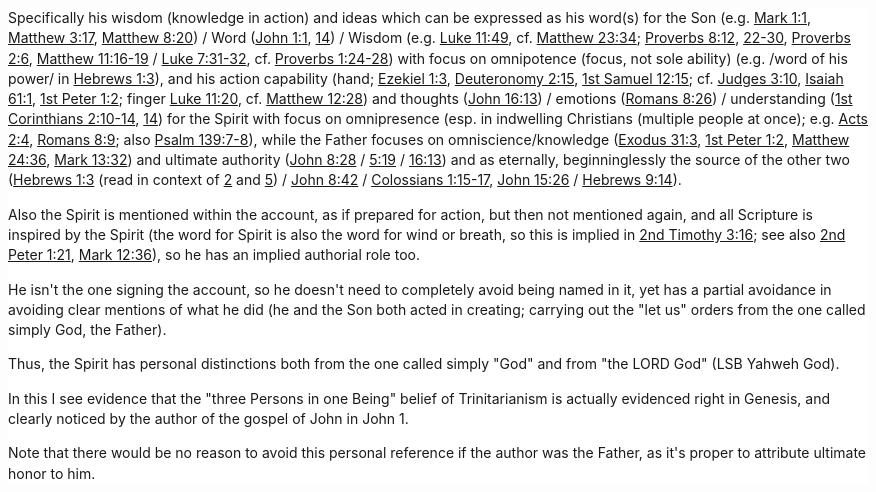   Specifically his wisdom (knowledge in action) and ideas which can be expressed as his word(s) for the Son (e.g. [Mark 1:1](https://www.blueletterbible.org/lsb/mar/1/1), [Matthew 3:17](https://www.blueletterbible.org/lsb/mat/3/17), [Matthew 8:20](https://www.blueletterbible.org/lsb/mat/8/20)) / Word ([John 1:1](https://www.blueletterbible.org/lsb/jhn/1/1), [14](https://www.blueletterbible.org/lsb/jhn/1/14)) / Wisdom (e.g. [Luke 11:49](https://www.blueletterbible.org/lsb/luke/11/49), cf. [Matthew 23:34](https://www.blueletterbible.org/lsb/mat/23/34); [Proverbs 8:12](https://www.blueletterbible.org/lsb/pro/8/12), [22-30](https://www.blueletterbible.org/lsb/pro/8/22), [Proverbs 2:6](https://www.blueletterbible.org/lsb/pro/2/6), [Matthew 11:16-19](https://www.blueletterbible.org/lsb/mat/11/16) / [Luke 7:31-32](https://www.blueletterbible.org/lsb/luk/7/32), cf. [Proverbs 1:24-28](https://www.blueletterbible.org/lsb/pro/1/24)) with focus on omnipotence (focus, not sole ability) (e.g. /word of his power/ in [Hebrews 1:3](https://www.blueletterbible.org/lsb/heb/1/3)), and his action capability (hand; [Ezekiel 1:3](https://www.blueletterbible.org/lsb/eze/1/3), [Deuteronomy 2:15](https://www.blueletterbible.org/lsb/deu/2/15), [1st Samuel 12:15](https://www.blueletterbible.org/lsb/1sa/12/15); cf. [Judges 3:10](https://www.blueletterbible.org/lsb/jdg/3/10), [Isaiah 61:1](https://www.blueletterbible.org/lsb/isa/61/1), [1st Peter 1:2](https://www.blueletterbible.org/lsb/1pe/1/2); finger [Luke 11:20](https://www.blueletterbible.org/lsb/luk/11/20), cf. [Matthew 12:28](https://www.blueletterbible.org/lsb/mat/12/28)) and thoughts ([John 16:13](https://www.blueletterbible.org/lsb/jhn/16/13)) / emotions ([Romans 8:26](https://www.blueletterbible.org/lsb/rom/8/26)) / understanding ([1st Corinthians 2:10-14](https://www.blueletterbible.org/lsb/1co/2/10), [14](https://www.blueletterbible.org/lsb/1co/2/14)) for the Spirit with focus on omnipresence (esp. in indwelling Christians (multiple people at once); e.g. [Acts 2:4](https://www.blueletterbible.org/lsb/act/2/4), [Romans 8:9](https://www.blueletterbible.org/lsb/rom/8/9); also [Psalm 139:7-8](https://www.blueletterbible.org/lsb/psa/139/7)), while the Father focuses on omniscience/knowledge ([Exodus 31:3](https://www.blueletterbible.org/lsb/exo/31/3), [1st Peter 1:2](https://www.blueletterbible.org/lsb/1pe/1/2), [Matthew 24:36](https://www.blueletterbible.org/lsb/mat/24/36), [Mark 13:32](https://www.blueletterbible.org/lsb/mar/13/32)) and ultimate authority ([John 8:28](https://www.blueletterbible.org/lsb/jhn/8/28) / [5:19](https://www.blueletterbible.org/lsb/jhn/5/19) / [16:13](https://www.blueletterbible.org/lsb/jhn/16/13)) and as eternally, beginninglessly the source of the other two ([Hebrews 1:3](https://www.blueletterbible.org/lsb/heb/1/3) (read in context of [2](https://www.blueletterbible.org/lsb/heb/1/2) and [5](https://www.blueletterbible.org/lsb/heb/1/5)) / [John 8:42](https://www.blueletterbible.org/lsb/jhn/8/42) / [Colossians 1:15-17](https://www.blueletterbible.org/lsb/col/1/15), [John 15:26](https://www.blueletterbible.org/lsb/jhn/15/26) / [Hebrews 9:14](https://www.blueletterbible.org/lsb/heb/9/14)).

  Also the Spirit is mentioned within the account, as if prepared for action, but then not mentioned again, and all Scripture is inspired by the Spirit (the word for Spirit is also the word for wind or breath, so this is implied in [2nd Timothy 3:16](https://www.blueletterbible.org/lsb/2ti/3/16/s_1128016); see also [2nd Peter 1:21](https://www.blueletterbible.org/lsb/2pe/1/21/s_1157021), [Mark 12:36](https://www.blueletterbible.org/lsb/mar/12/36/s_969036)), so he has an implied authorial role too.
  
  He isn't the one signing the account, so he doesn't need to completely avoid being named in it, yet has a partial avoidance in avoiding clear mentions of what he did (he and the Son both acted in creating; carrying out the "let us" orders from the one called simply God, the Father).

  Thus, the Spirit has personal distinctions both from the one called simply "God" and from "the LORD God" (LSB Yahweh God).

  In this I see evidence that the "three Persons in one Being" belief of Trinitarianism is actually evidenced right in Genesis, and clearly noticed by the author of the gospel of John in John 1.

  Note that there would be no reason to avoid this personal reference if the author was the Father, as it's proper to attribute ultimate honor to him.
